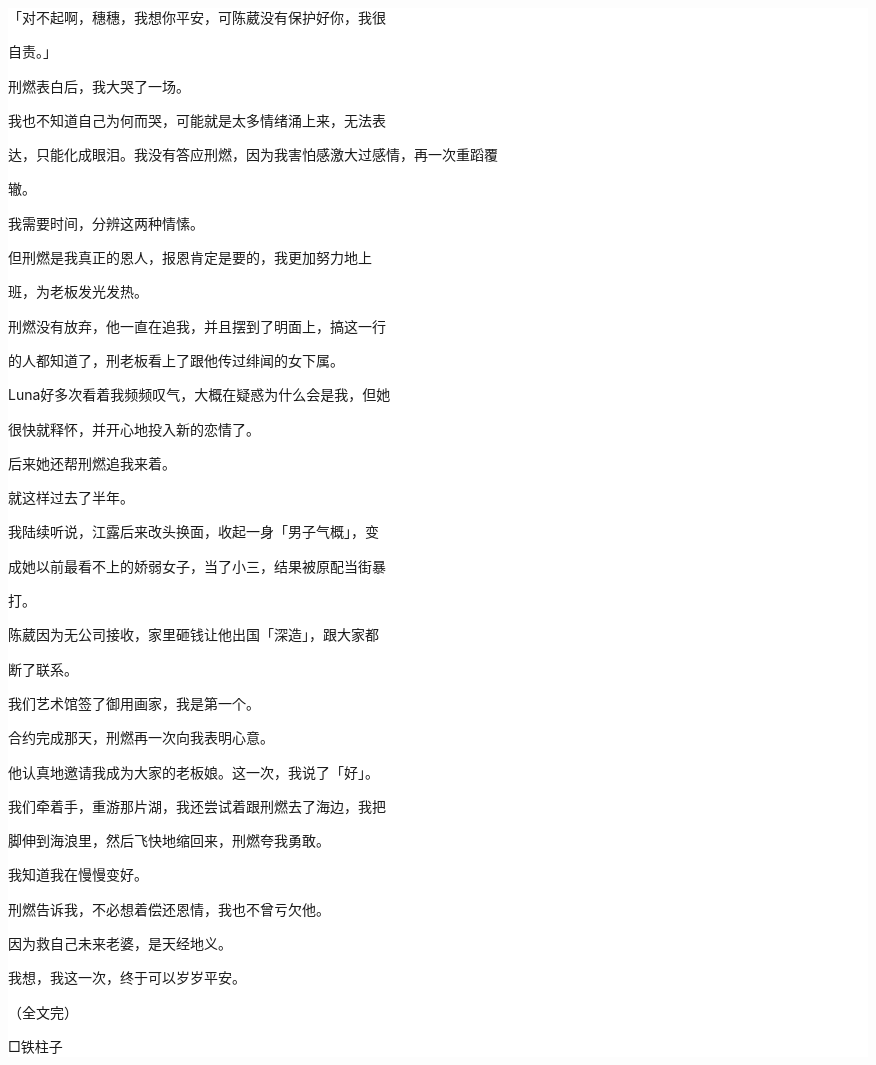 「对不起啊，穗穗，我想你平安，可陈葳没有保护好你，我很

自责。」

刑燃表白后，我大哭了一场。

我也不知道自己为何而哭，可能就是太多情绪涌上来，无法表

达，只能化成眼泪。我没有答应刑燃，因为我害怕感激大过感情，再一次重蹈覆

辙。

我需要时间，分辨这两种情愫。

但刑燃是我真正的恩人，报恩肯定是要的，我更加努力地上

班，为老板发光发热。

刑燃没有放弃，他一直在追我，并且摆到了明面上，搞这一行

的人都知道了，刑老板看上了跟他传过绯闻的女下属。

Luna好多次看着我频频叹气，大概在疑惑为什么会是我，但她

很快就释怀，并开心地投入新的恋情了。

后来她还帮刑燃追我来着。

就这样过去了半年。

我陆续听说，江露后来改头换面，收起一身「男子气概」，变

成她以前最看不上的娇弱女子，当了小三，结果被原配当街暴

打。

陈葳因为无公司接收，家里砸钱让他出国「深造」，跟大家都

断了联系。

我们艺术馆签了御用画家，我是第一个。

合约完成那天，刑燃再一次向我表明心意。

他认真地邀请我成为大家的老板娘。这一次，我说了「好」。

我们牵着手，重游那片湖，我还尝试着跟刑燃去了海边，我把

脚伸到海浪里，然后飞快地缩回来，刑燃夸我勇敢。

我知道我在慢慢变好。

刑燃告诉我，不必想着偿还恩情，我也不曾亏欠他。

因为救自己未来老婆，是天经地义。

我想，我这一次，终于可以岁岁平安。

（全文完）

□铁柱子
